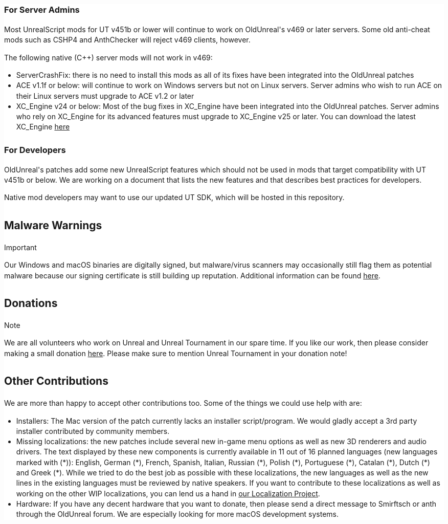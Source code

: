 ### For Server Admins

Most UnrealScript mods for UT v451b or lower will continue to work on OldUnreal's v469 or later servers. Some old anti-cheat mods such as CSHP4 and AnthChecker will reject v469 clients, however.

The following native (C++) server mods will not work in v469:
* ServerCrashFix: there is no need to install this mods as all of its fixes have been integrated into the OldUnreal patches
* ACE v1.1f or below: will continue to work on Windows servers but not on Linux servers. Server admins who wish to run ACE on their Linux servers must upgrade to ACE v1.2 or later
* XC_Engine v24 or below: Most of the bug fixes in XC_Engine have been integrated into the OldUnreal patches. Server admins who rely on XC_Engine for its advanced features must upgrade to XC_Engine v25 or later. You can download the latest XC_Engine [here](https://ut99.org/viewforum.php?f=63)

### For Developers

OldUnreal's patches add some new UnrealScript features which should not be used in mods that target compatibility with UT v451b or below. We are working on a document that lists the new features and that describes best practices for developers.

Native mod developers may want to use our updated UT SDK, which will be hosted in this repository.

## Malware Warnings

> [!IMPORTANT]
> Our Windows and macOS binaries are digitally signed, but malware/virus scanners may occasionally still flag them as potential malware because our signing certificate is still building up reputation. Additional information can be found [here](https://www.digicert.com/blog/ms-smartscreen-application-reputation/). 

## Donations

> [!NOTE]
> We are all volunteers who work on Unreal and Unreal Tournament in our spare time. If you like our work, then please consider making a small donation [here](https://www.oldunreal.com/phpBB3/donate). Please make sure to mention Unreal Tournament in your donation note!

## Other Contributions

We are more than happy to accept other contributions too. Some of the things we could use help with are:

* Installers: The Mac version of the patch currently lacks an installer script/program. We would gladly accept a 3rd party installer contributed by community members.
* Missing localizations: the new patches include several new in-game menu options as well as new 3D renderers and audio drivers. The text displayed by these new components is currently available in 11 out of 16 planned languages (new languages marked with (\*)): English, German (\*), French, Spanish, Italian, Russian (\*), Polish (\*), Portuguese (\*), Catalan (\*), Dutch (\*) and Greek (\*). While we tried to do the best job as possible with these localizations, the new languages as well as the new lines in the existing languages must be reviewed by native speakers. If you want to contribute to these localizations as well as working on the other WIP localizations, you can lend us a hand in [our Localization Project](https://github.com/NeonKnightOA/unreal-localization).
* Hardware: If you have any decent hardware that you want to donate, then please send a direct message to Smirftsch or anth through the OldUnreal forum. We are especially looking for more macOS development systems.
